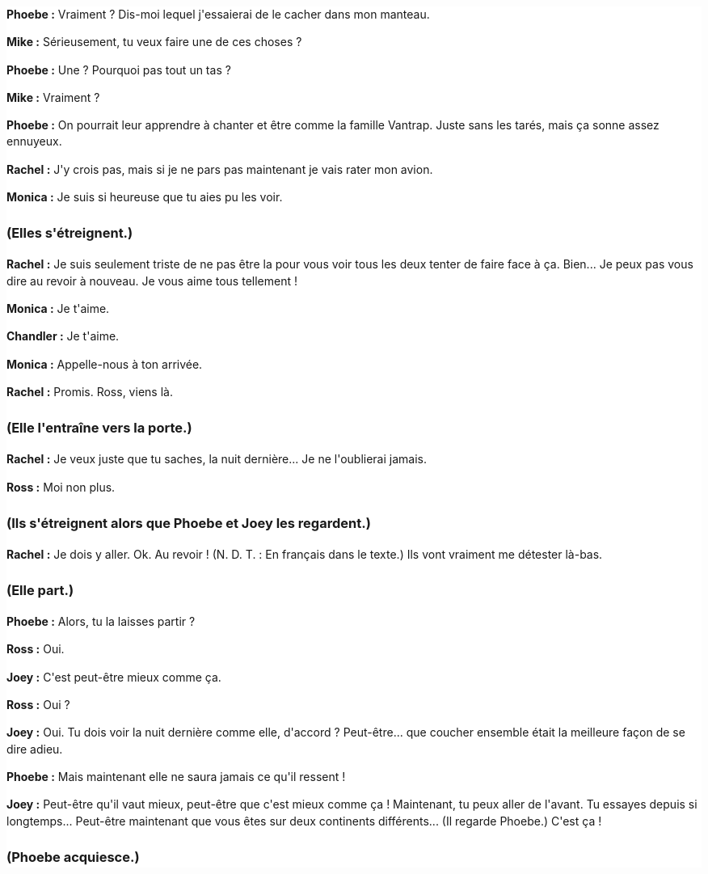 **Phoebe :** Vraiment ? Dis-moi lequel j'essaierai de le cacher dans mon manteau.

**Mike :** Sérieusement, tu veux faire une de ces choses ?

**Phoebe :** Une ? Pourquoi pas tout un tas ?

**Mike :** Vraiment ?

**Phoebe :** On pourrait leur apprendre à chanter et être comme la famille Vantrap. Juste sans les tarés, mais ça sonne assez ennuyeux.

**Rachel :** J'y crois pas, mais si je ne pars pas maintenant je vais rater mon avion.

**Monica :** Je suis si heureuse que tu aies pu les voir.

### (Elles s'étreignent.)

**Rachel :** Je suis seulement triste de ne pas être la pour vous voir tous les deux tenter de faire face à ça. Bien... Je peux pas vous dire au revoir à nouveau. Je vous aime tous tellement !

**Monica :** Je t'aime.

**Chandler :** Je t'aime.

**Monica :** Appelle-nous à ton arrivée.

**Rachel :** Promis. Ross, viens là.

### (Elle l'entraîne vers la porte.)

**Rachel :** Je veux juste que tu saches, la nuit dernière... Je ne l'oublierai jamais.

**Ross :** Moi non plus.

### (Ils s'étreignent alors que Phoebe et Joey les regardent.)

**Rachel :** Je dois y aller. Ok. Au revoir ! (N. D. T. : En français dans le texte.) Ils vont vraiment me détester là-bas.

### (Elle part.)

**Phoebe :** Alors, tu la laisses partir ?

**Ross :** Oui.

**Joey :** C'est peut-être mieux comme ça.

**Ross :** Oui ?

**Joey :** Oui. Tu dois voir la nuit dernière comme elle, d'accord ? Peut-être... que coucher ensemble était la meilleure façon de se dire adieu.

**Phoebe :** Mais maintenant elle ne saura jamais ce qu'il ressent !

**Joey :** Peut-être qu'il vaut mieux, peut-être que c'est mieux comme ça ! Maintenant, tu peux aller de l'avant. Tu essayes depuis si longtemps... Peut-être maintenant que vous êtes sur deux continents différents... (Il regarde Phoebe.) C'est ça !

### (Phoebe acquiesce.)
